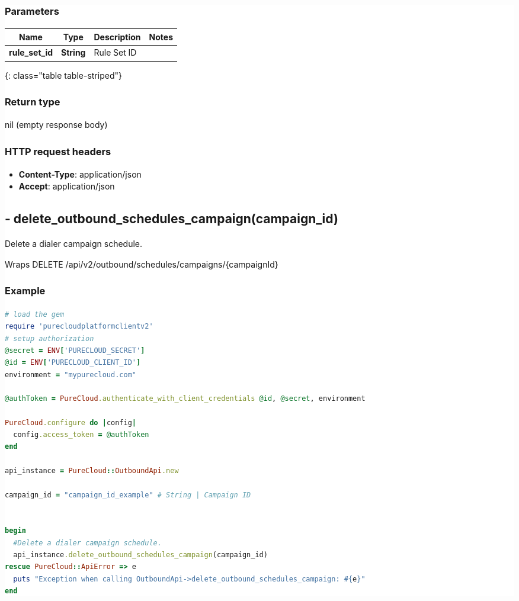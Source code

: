 ### Parameters

Name | Type | Description  | Notes
------------- | ------------- | ------------- | -------------
 **rule_set_id** | **String**| Rule Set ID |  |
{: class="table table-striped"}


### Return type

nil (empty response body)

### HTTP request headers

 - **Content-Type**: application/json
 - **Accept**: application/json



<a name="delete_outbound_schedules_campaign"></a>

## - delete_outbound_schedules_campaign(campaign_id)

Delete a dialer campaign schedule.



Wraps DELETE /api/v2/outbound/schedules/campaigns/{campaignId} 


### Example
~~~ruby
# load the gem
require 'purecloudplatformclientv2'
# setup authorization
@secret = ENV['PURECLOUD_SECRET']
@id = ENV['PURECLOUD_CLIENT_ID']
environment = "mypurecloud.com"

@authToken = PureCloud.authenticate_with_client_credentials @id, @secret, environment

PureCloud.configure do |config|
  config.access_token = @authToken
end

api_instance = PureCloud::OutboundApi.new

campaign_id = "campaign_id_example" # String | Campaign ID


begin
  #Delete a dialer campaign schedule.
  api_instance.delete_outbound_schedules_campaign(campaign_id)
rescue PureCloud::ApiError => e
  puts "Exception when calling OutboundApi->delete_outbound_schedules_campaign: #{e}"
end
~~~
